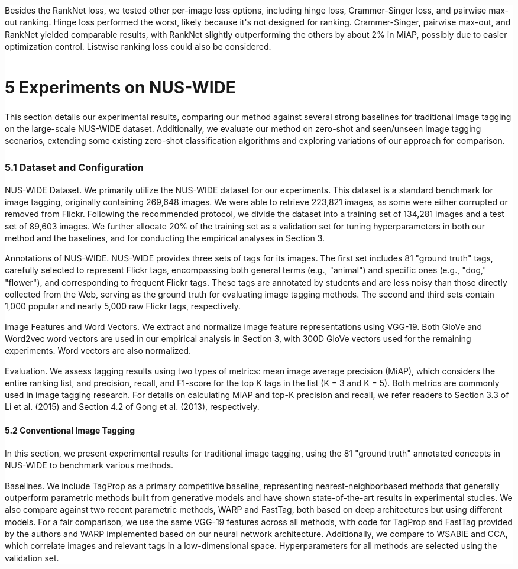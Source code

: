 Besides the RankNet loss, we tested other per-image loss options, including hinge loss, Crammer-Singer loss, and pairwise max-out ranking. Hinge loss performed the worst, likely because it's not designed for ranking. Crammer-Singer, pairwise max-out, and RankNet yielded comparable results, with RankNet slightly outperforming the others by about 2% in MiAP, possibly due to easier optimization control. Listwise ranking loss could also be considered.

# 5 Experiments on NUS-WIDE

This section details our experimental results, comparing our method against several strong baselines for traditional image tagging on the large-scale NUS-WIDE dataset. Additionally, we evaluate our method on zero-shot and seen/unseen image tagging scenarios, extending some existing zero-shot classification algorithms and exploring variations of our approach for comparison.

### 5.1 Dataset and Configuration

NUS-WIDE Dataset. We primarily utilize the NUS-WIDE dataset for our experiments. This dataset is a standard benchmark for image tagging, originally containing 269,648 images. We were able to retrieve 223,821 images, as some were either corrupted or removed from Flickr. Following the recommended protocol, we divide the dataset into a training set of 134,281 images and a test set of 89,603 images. We further allocate 20% of the training set as a validation set for tuning hyperparameters in both our method and the baselines, and for conducting the empirical analyses in Section 3.

Annotations of NUS-WIDE. NUS-WIDE provides three sets of tags for its images. The first set includes 81 "ground truth" tags, carefully selected to represent Flickr tags, encompassing both general terms (e.g., "animal") and specific ones (e.g., "dog," "flower"), and corresponding to frequent Flickr tags. These tags are annotated by students and are less noisy than those directly collected from the Web, serving as the ground truth for evaluating image tagging methods. The second and third sets contain 1,000 popular and nearly 5,000 raw Flickr tags, respectively.

Image Features and Word Vectors. We extract and normalize image feature representations using VGG-19. Both GloVe and Word2vec word vectors are used in our empirical analysis in Section 3, with 300D GloVe vectors used for the remaining experiments. Word vectors are also normalized.

Evaluation. We assess tagging results using two types of metrics: mean image average precision (MiAP), which considers the entire ranking list, and precision, recall, and F1-score for the top K tags in the list (K = 3 and K = 5). Both metrics are commonly used in image tagging research. For details on calculating MiAP and top-K precision and recall, we refer readers to Section 3.3 of Li et al. (2015) and Section 4.2 of Gong et al. (2013), respectively.

#### 5.2 Conventional Image Tagging

In this section, we present experimental results for traditional image tagging, using the 81 "ground truth" annotated concepts in NUS-WIDE to benchmark various methods.

Baselines. We include TagProp as a primary competitive baseline, representing nearest-neighborbased methods that generally outperform parametric methods built from generative models and have shown state-of-the-art results in experimental studies. We also compare against two recent parametric methods, WARP and FastTag, both based on deep architectures but using different models. For a fair comparison, we use the same VGG-19 features across all methods, with code for TagProp and FastTag provided by the authors and WARP implemented based on our neural network architecture. Additionally, we compare to WSABIE and CCA, which correlate images and relevant tags in a low-dimensional space. Hyperparameters for all methods are selected using the validation set.
